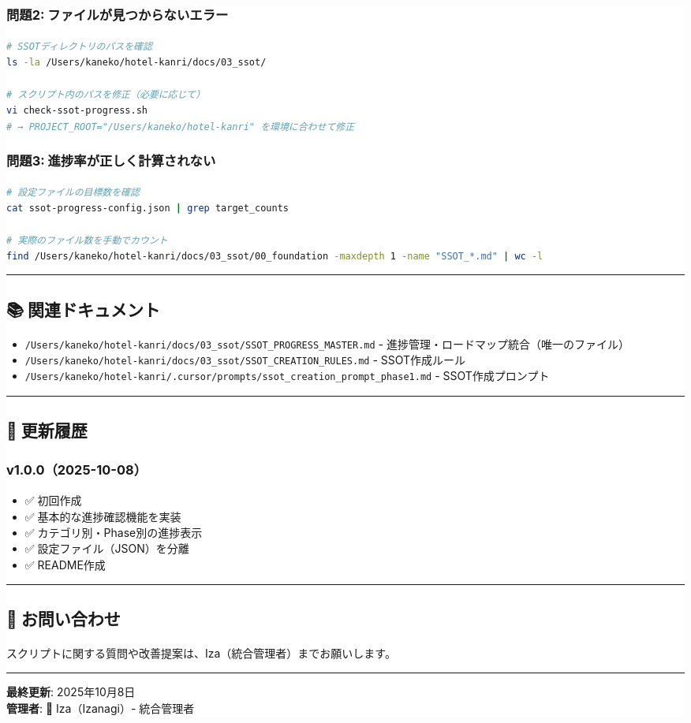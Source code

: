 ### 問題2: ファイルが見つからないエラー

```bash
# SSOTディレクトリのパスを確認
ls -la /Users/kaneko/hotel-kanri/docs/03_ssot/

# スクリプト内のパスを修正（必要に応じて）
vi check-ssot-progress.sh
# → PROJECT_ROOT="/Users/kaneko/hotel-kanri" を環境に合わせて修正
```

### 問題3: 進捗率が正しく計算されない

```bash
# 設定ファイルの目標数を確認
cat ssot-progress-config.json | grep target_counts

# 実際のファイル数を手動でカウント
find /Users/kaneko/hotel-kanri/docs/03_ssot/00_foundation -maxdepth 1 -name "SSOT_*.md" | wc -l
```

---

## 📚 関連ドキュメント

- `/Users/kaneko/hotel-kanri/docs/03_ssot/SSOT_PROGRESS_MASTER.md` - 進捗管理・ロードマップ統合（唯一のファイル）
- `/Users/kaneko/hotel-kanri/docs/03_ssot/SSOT_CREATION_RULES.md` - SSOT作成ルール
- `/Users/kaneko/hotel-kanri/.cursor/prompts/ssot_creation_prompt_phase1.md` - SSOT作成プロンプト

---

## 🔄 更新履歴

### v1.0.0（2025-10-08）

- ✅ 初回作成
- ✅ 基本的な進捗確認機能を実装
- ✅ カテゴリ別・Phase別の進捗表示
- ✅ 設定ファイル（JSON）を分離
- ✅ README作成

---

## 📧 お問い合わせ

スクリプトに関する質問や改善提案は、Iza（統合管理者）までお願いします。

---

**最終更新**: 2025年10月8日  
**管理者**: 🌊 Iza（Izanagi）- 統合管理者

